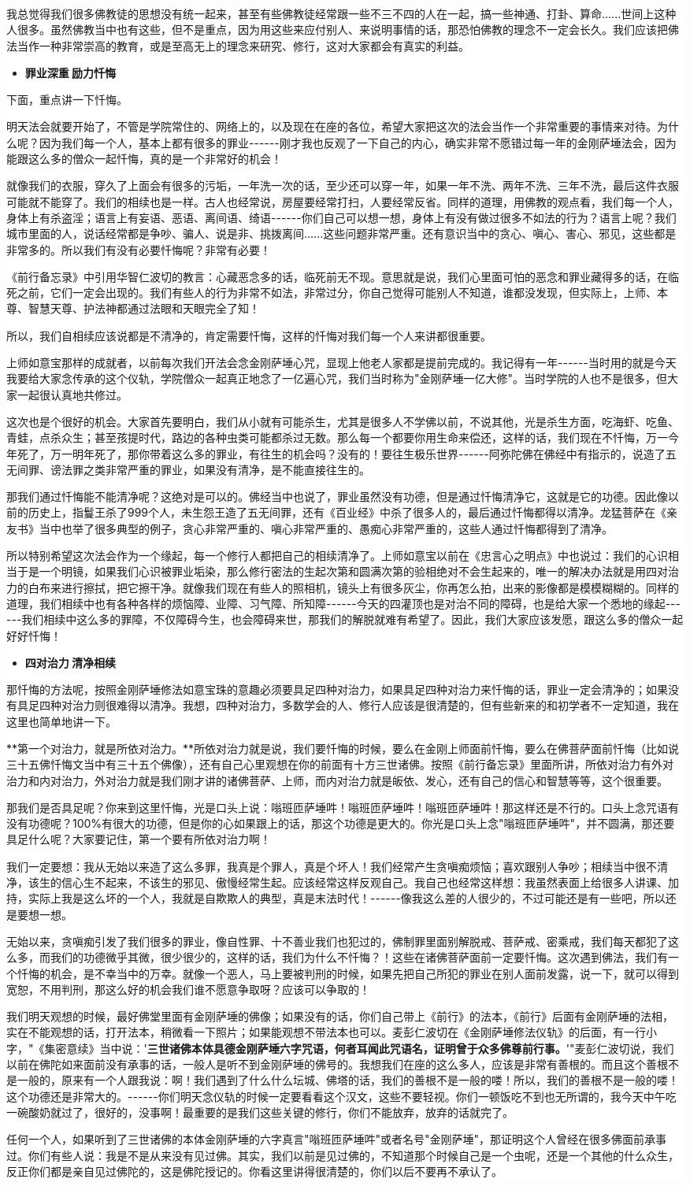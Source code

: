 我总觉得我们很多佛教徒的思想没有统一起来，甚至有些佛教徒经常跟一些不三不四的人在一起，搞一些神通、打卦、算命......世间上这种人很多。虽然佛教当中也有这些，但不是重点，因为用这些来应付别人、来说明事情的话，那恐怕佛教的理念不一定会长久。我们应该把佛法当作一种非常崇高的教育，或是至高无上的理念来研究、修行，这对大家都会有真实的利益。

* **罪业深重 励力忏悔**

下面，重点讲一下忏悔。

明天法会就要开始了，不管是学院常住的、网络上的，以及现在在座的各位，希望大家把这次的法会当作一个非常重要的事情来对待。为什么呢？因为我们每一个人，基本上都有很多的罪业------刚才我也反观了一下自己的内心，确实非常不愿错过每一年的金刚萨埵法会，因为能跟这么多的僧众一起忏悔，真的是一个非常好的机会！

就像我们的衣服，穿久了上面会有很多的污垢，一年洗一次的话，至少还可以穿一年，如果一年不洗、两年不洗、三年不洗，最后这件衣服可能就不能穿了。我们的相续也是一样。古人也经常说，房屋要经常打扫，人要经常反省。同样的道理，用佛教的观点看，我们每一个人，身体上有杀盗淫；语言上有妄语、恶语、离间语、绮语------你们自己可以想一想，身体上有没有做过很多不如法的行为？语言上呢？我们城市里面的人，说话经常都是争吵、骗人、说是非、挑拨离间......这些问题非常严重。还有意识当中的贪心、嗔心、害心、邪见，这些都是非常多的。所以我们有没有必要忏悔呢？非常有必要！

《前行备忘录》中引用华智仁波切的教言：心藏恶念多的话，临死前无不现。意思就是说，我们心里面可怕的恶念和罪业藏得多的话，在临死之前，它们一定会出现的。我们有些人的行为非常不如法，非常过分，你自己觉得可能别人不知道，谁都没发现，但实际上，上师、本尊、智慧天尊、护法神都通过法眼和天眼完全了知！

所以，我们自相续应该说都是不清净的，肯定需要忏悔，这样的忏悔对我们每一个人来讲都很重要。

上师如意宝那样的成就者，以前每次我们开法会念金刚萨埵心咒，显现上他老人家都是提前完成的。我记得有一年------当时用的就是今天我要给大家念传承的这个仪轨，学院僧众一起真正地念了一亿遍心咒，我们当时称为"金刚萨埵一亿大修"。当时学院的人也不是很多，但大家一起很认真地共修过。

这次也是个很好的机会。大家首先要明白，我们从小就有可能杀生，尤其是很多人不学佛以前，不说其他，光是杀生方面，吃海虾、吃鱼、青蛙，点杀众生；甚至孩提时代，路边的各种虫类可能都杀过无数。那么每一个都要你用生命来偿还，这样的话，我们现在不忏悔，万一今年死了，万一明年死了，那你带着这么多的罪业，有往生的机会吗？没有的！要往生极乐世界------阿弥陀佛在佛经中有指示的，说造了五无间罪、谤法罪之类非常严重的罪业，如果没有清净，是不能直接往生的。

那我们通过忏悔能不能清净呢？这绝对是可以的。佛经当中也说了，罪业虽然没有功德，但是通过忏悔清净它，这就是它的功德。因此像以前的历史上，指鬘王杀了999个人，未生怨王造了五无间罪，还有《百业经》中杀了很多人的，最后通过忏悔都得以清净。龙猛菩萨在《亲友书》当中也举了很多典型的例子，贪心非常严重的、嗔心非常严重的、愚痴心非常严重的，这些人通过忏悔都得到了清净。

所以特别希望这次法会作为一个缘起，每一个修行人都把自己的相续清净了。上师如意宝以前在《忠言心之明点》中也说过：我们的心识相当于是一个明镜，如果我们心识被罪业垢染，那么修行密法的生起次第和圆满次第的验相绝对不会生起来的，唯一的解决办法就是用四对治力的白布来进行擦拭，把它擦干净。就像我们现在有些人的照相机，镜头上有很多灰尘，你再怎么拍，出来的影像都是模模糊糊的。同样的道理，我们相续中也有各种各样的烦恼障、业障、习气障、所知障------今天的四灌顶也是对治不同的障碍，也是给大家一个悉地的缘起------我们相续中这么多的罪障，不仅障碍今生，也会障碍来世，那我们的解脱就难有希望了。因此，我们大家应该发愿，跟这么多的僧众一起好好忏悔！

* **四对治力 清净相续**

那忏悔的方法呢，按照金刚萨埵修法如意宝珠的意趣必须要具足四种对治力，如果具足四种对治力来忏悔的话，罪业一定会清净的；如果没有具足四种对治力则很难得以清净。我想，四种对治力，多数学会的人、修行人应该是很清楚的，但有些新来的和初学者不一定知道，我在这里也简单地讲一下。

**第一个对治力，就是所依对治力。**所依对治力就是说，我们要忏悔的时候，要么在金刚上师面前忏悔，要么在佛菩萨面前忏悔（比如说三十五佛忏悔文当中有三十五个佛像），还有自己心里观想在你的前面有十方三世诸佛。按照《前行备忘录》里面所讲，所依对治力有外对治力和内对治力，外对治力就是我们刚才讲的诸佛菩萨、上师，而内对治力就是皈依、发心，还有自己的信心和智慧等等，这个很重要。

那我们是否具足呢？你来到这里忏悔，光是口头上说：嗡班匝萨埵吽！嗡班匝萨埵吽！嗡班匝萨埵吽！那这样还是不行的。口头上念咒语有没有功德呢？100%有很大的功德，但是你的心如果跟上的话，那这个功德是更大的。你光是口头上念"嗡班匝萨埵吽"，并不圆满，那还要具足什么呢？大家要记住，第一个要有所依对治力啊！

我们一定要想：我从无始以来造了这么多罪，我真是个罪人，真是个坏人！我们经常产生贪嗔痴烦恼；喜欢跟别人争吵；相续当中很不清净，该生的信心生不起来，不该生的邪见、傲慢经常生起。应该经常这样反观自己。我自己也经常这样想：我虽然表面上给很多人讲课、加持，实际上我是这么坏的一个人，我就是自欺欺人的典型，真是末法时代！------像我这么差的人很少的，不过可能还是有一些吧，所以还是要想一想。

无始以来，贪嗔痴引发了我们很多的罪业，像自性罪、十不善业我们也犯过的，佛制罪里面别解脱戒、菩萨戒、密乘戒，我们每天都犯了这么多，而我们的功德微乎其微，很少很少的，这样的话，我们为什么不忏悔？！这些在诸佛菩萨面前一定要忏悔。这次遇到佛法，我们有一个忏悔的机会，是不幸当中的万幸。就像一个恶人，马上要被判刑的时候，如果先把自己所犯的罪业在别人面前发露，说一下，就可以得到宽恕，不用判刑，那这么好的机会我们谁不愿意争取呀？应该可以争取的！

我们明天观想的时候，最好佛堂里面有金刚萨埵的佛像；如果没有的话，你们自己带上《前行》的法本，《前行》后面有金刚萨埵的法相，实在不能观想的话，打开法本，稍微看一下照片；如果能观想不带法本也可以。麦彭仁波切在《金刚萨埵修法仪轨》的后面，有一行小字，"《集密意续》当中说：'**三世诸佛本体具德金刚萨埵六字咒语，何者耳闻此咒语名，证明曾于众多佛尊前行事。**'"麦彭仁波切说，我们以前在佛陀如来面前没有承事的话，一般人是听不到金刚萨埵的佛号的。我想我们在座的这么多人，应该是非常有善根的。而且这个善根不是一般的，原来有一个人跟我说：啊！我们遇到了什么什么坛城、佛塔的话，我们的善根不是一般的喽！所以，我们的善根不是一般的喽！这个功德还是非常大的。------你们明天念仪轨的时候一定要看看这个汉文，这些不要轻视。你们一顿饭吃不到也无所谓的，我今天中午吃一碗酸奶就过了，很好的，没事啊！最重要的是我们这些关键的修行，你们不能放弃，放弃的话就完了。

任何一个人，如果听到了三世诸佛的本体金刚萨埵的六字真言"嗡班匝萨埵吽"或者名号"金刚萨埵"，那证明这个人曾经在很多佛面前承事过。你们有些人说：我是不是从来没有见过佛。其实，我们以前是见过佛的，不知道那个时候自己是一个虫呢，还是一个其他的什么众生，反正你们都是亲自见过佛陀的，这是佛陀授记的。你看这里讲得很清楚的，你们以后不要再不承认了。
